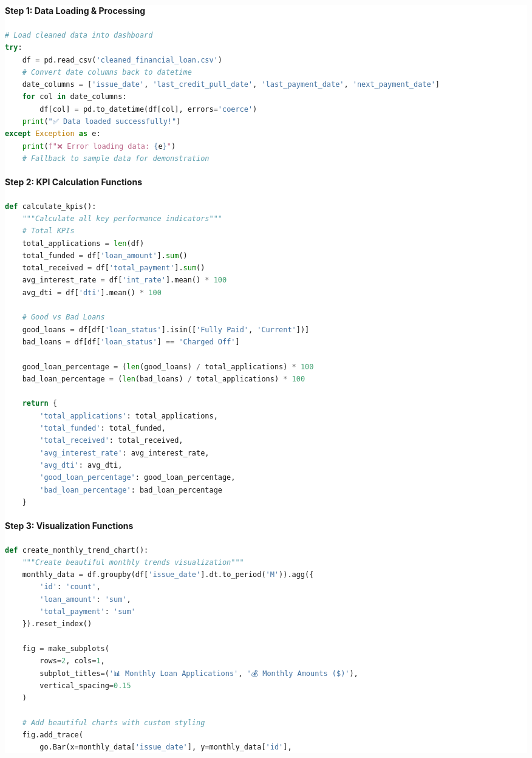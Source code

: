 #### **Step 1: Data Loading & Processing**
```python
# Load cleaned data into dashboard
try:
    df = pd.read_csv('cleaned_financial_loan.csv')
    # Convert date columns back to datetime
    date_columns = ['issue_date', 'last_credit_pull_date', 'last_payment_date', 'next_payment_date']
    for col in date_columns:
        df[col] = pd.to_datetime(df[col], errors='coerce')
    print("✅ Data loaded successfully!")
except Exception as e:
    print(f"❌ Error loading data: {e}")
    # Fallback to sample data for demonstration
```

#### **Step 2: KPI Calculation Functions**
```python
def calculate_kpis():
    """Calculate all key performance indicators"""
    # Total KPIs
    total_applications = len(df)
    total_funded = df['loan_amount'].sum()
    total_received = df['total_payment'].sum()
    avg_interest_rate = df['int_rate'].mean() * 100
    avg_dti = df['dti'].mean() * 100
    
    # Good vs Bad Loans
    good_loans = df[df['loan_status'].isin(['Fully Paid', 'Current'])]
    bad_loans = df[df['loan_status'] == 'Charged Off']
    
    good_loan_percentage = (len(good_loans) / total_applications) * 100
    bad_loan_percentage = (len(bad_loans) / total_applications) * 100
    
    return {
        'total_applications': total_applications,
        'total_funded': total_funded,
        'total_received': total_received,
        'avg_interest_rate': avg_interest_rate,
        'avg_dti': avg_dti,
        'good_loan_percentage': good_loan_percentage,
        'bad_loan_percentage': bad_loan_percentage
    }
```

#### **Step 3: Visualization Functions**
```python
def create_monthly_trend_chart():
    """Create beautiful monthly trends visualization"""
    monthly_data = df.groupby(df['issue_date'].dt.to_period('M')).agg({
        'id': 'count',
        'loan_amount': 'sum',
        'total_payment': 'sum'
    }).reset_index()
    
    fig = make_subplots(
        rows=2, cols=1,
        subplot_titles=('📊 Monthly Loan Applications', '💰 Monthly Amounts ($)'),
        vertical_spacing=0.15
    )
    
    # Add beautiful charts with custom styling
    fig.add_trace(
        go.Bar(x=monthly_data['issue_date'], y=monthly_data['id'], 
```
